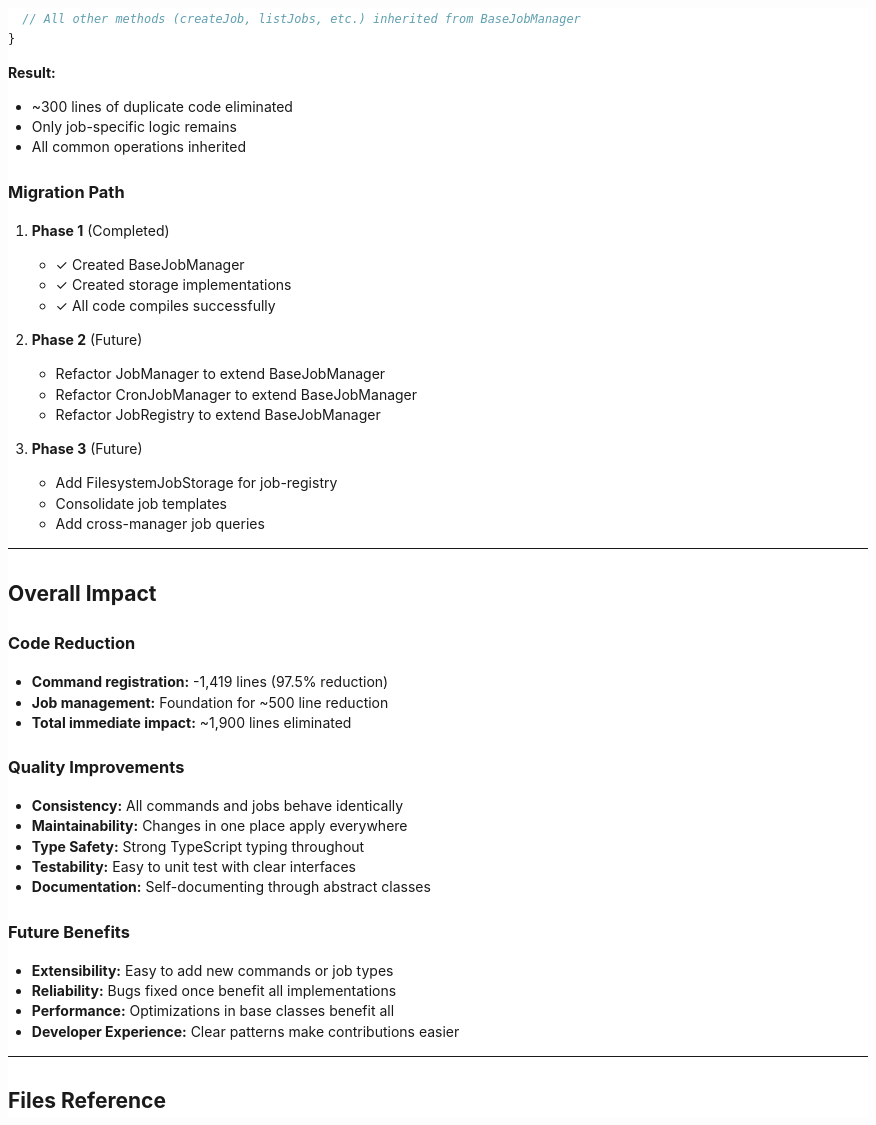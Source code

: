 ```typescript
  // All other methods (createJob, listJobs, etc.) inherited from BaseJobManager
}
```

**Result:**
- ~300 lines of duplicate code eliminated
- Only job-specific logic remains
- All common operations inherited

### Migration Path

1. **Phase 1** (Completed)
   - ✓ Created BaseJobManager
   - ✓ Created storage implementations
   - ✓ All code compiles successfully

2. **Phase 2** (Future)
   - Refactor JobManager to extend BaseJobManager
   - Refactor CronJobManager to extend BaseJobManager
   - Refactor JobRegistry to extend BaseJobManager

3. **Phase 3** (Future)
   - Add FilesystemJobStorage for job-registry
   - Consolidate job templates
   - Add cross-manager job queries

---

## Overall Impact

### Code Reduction
- **Command registration:** -1,419 lines (97.5% reduction)
- **Job management:** Foundation for ~500 line reduction
- **Total immediate impact:** ~1,900 lines eliminated

### Quality Improvements
- **Consistency:** All commands and jobs behave identically
- **Maintainability:** Changes in one place apply everywhere
- **Type Safety:** Strong TypeScript typing throughout
- **Testability:** Easy to unit test with clear interfaces
- **Documentation:** Self-documenting through abstract classes

### Future Benefits
- **Extensibility:** Easy to add new commands or job types
- **Reliability:** Bugs fixed once benefit all implementations
- **Performance:** Optimizations in base classes benefit all
- **Developer Experience:** Clear patterns make contributions easier

---

## Files Reference
